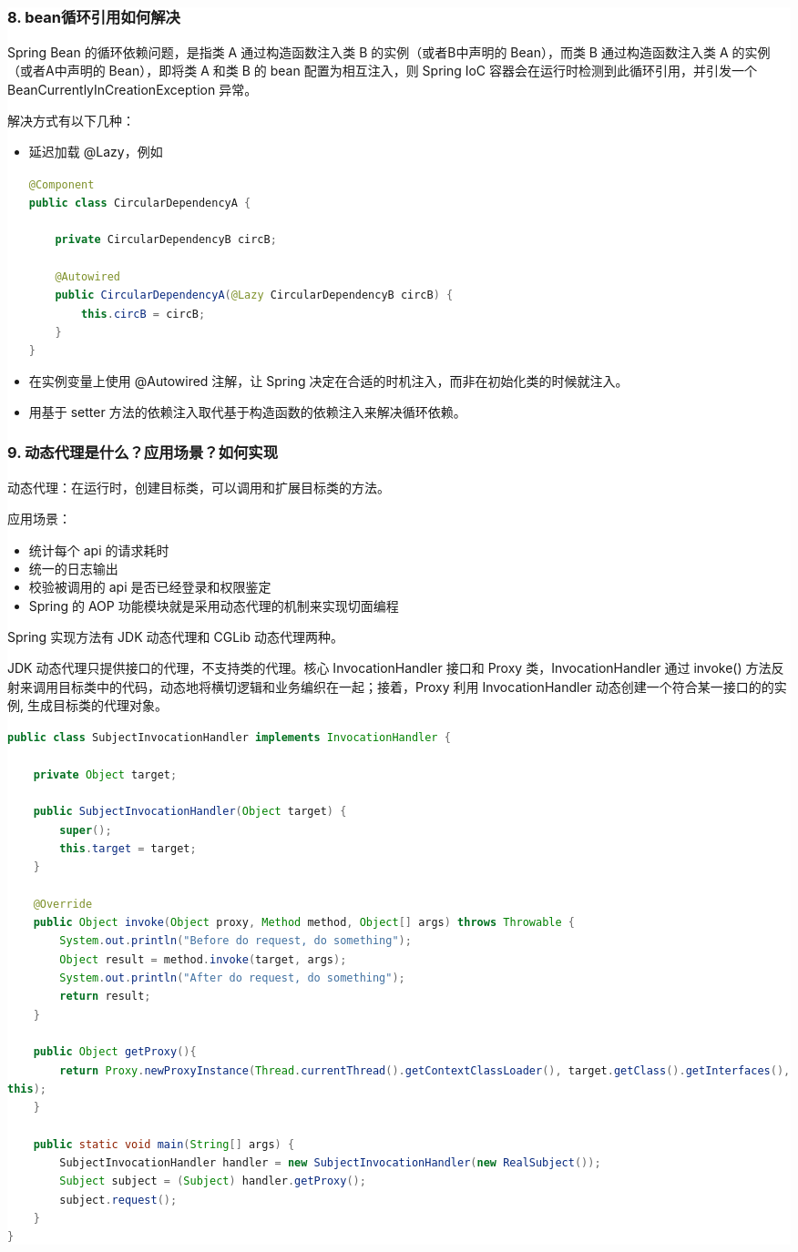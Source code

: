 ### 8. bean循环引用如何解决

Spring Bean 的循环依赖问题，是指类 A 通过构造函数注入类 B 的实例（或者B中声明的 Bean），而类 B 通过构造函数注入类 A 的实例（或者A中声明的 Bean），即将类 A 和类 B 的 bean 配置为相互注入，则 Spring IoC 容器会在运行时检测到此循环引用，并引发一个 BeanCurrentlyInCreationException 异常。

解决方式有以下几种：
- 延迟加载 @Lazy，例如
	```java
	@Component
	public class CircularDependencyA {
	
		private CircularDependencyB circB;
	
		@Autowired
		public CircularDependencyA(@Lazy CircularDependencyB circB) {
			this.circB = circB;
		}
	}
	```

- 在实例变量上使用 @Autowired 注解，让 Spring 决定在合适的时机注入，而非在初始化类的时候就注入。

- 用基于 setter 方法的依赖注入取代基于构造函数的依赖注入来解决循环依赖。

### 9. 动态代理是什么？应用场景？如何实现

动态代理：在运行时，创建目标类，可以调用和扩展目标类的方法。  

应用场景：
- 统计每个 api 的请求耗时
- 统一的日志输出
- 校验被调用的 api 是否已经登录和权限鉴定
- Spring 的 AOP 功能模块就是采用动态代理的机制来实现切面编程

Spring 实现方法有 JDK 动态代理和 CGLib 动态代理两种。

JDK 动态代理只提供接口的代理，不支持类的代理。核心 InvocationHandler 接口和 Proxy 类，InvocationHandler 通过 invoke() 方法反射来调用目标类中的代码，动态地将横切逻辑和业务编织在一起；接着，Proxy 利用 InvocationHandler 动态创建一个符合某一接口的的实例, 生成目标类的代理对象。

```java
public class SubjectInvocationHandler implements InvocationHandler {

    private Object target;

    public SubjectInvocationHandler(Object target) {
        super();
        this.target = target;
    }

    @Override
    public Object invoke(Object proxy, Method method, Object[] args) throws Throwable {
        System.out.println("Before do request, do something");
        Object result = method.invoke(target, args);
        System.out.println("After do request, do something");
        return result;
    }

    public Object getProxy(){
        return Proxy.newProxyInstance(Thread.currentThread().getContextClassLoader(), target.getClass().getInterfaces(), this);
    }

    public static void main(String[] args) {
        SubjectInvocationHandler handler = new SubjectInvocationHandler(new RealSubject());
        Subject subject = (Subject) handler.getProxy();
        subject.request();
    }
}
```